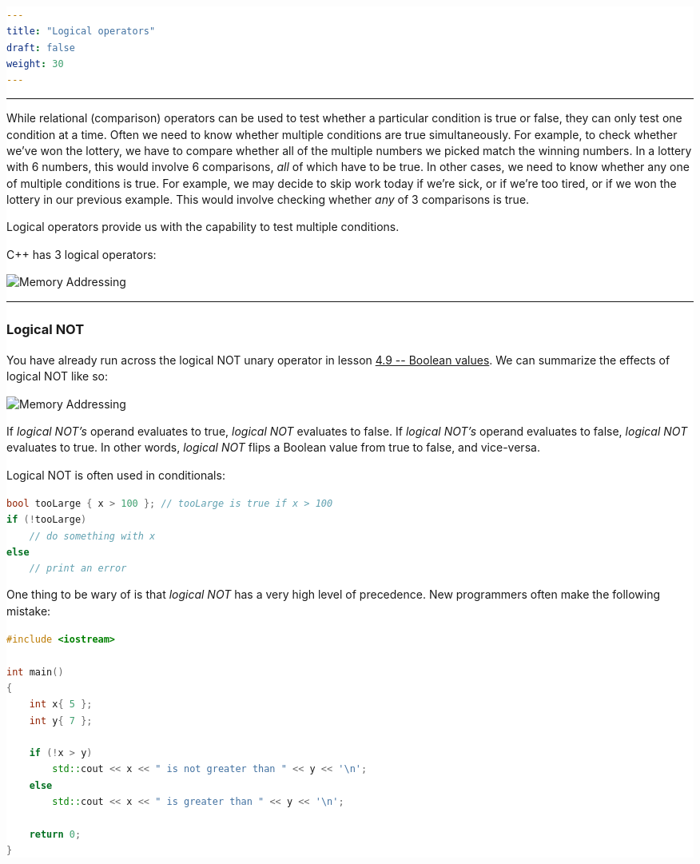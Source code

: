 ```yaml
---
title: "Logical operators" 
draft: false
weight: 30
---
```


---

While relational (comparison) operators can be used to test whether a particular condition is true or false, they can only test one condition at a time. Often we need to know whether multiple conditions are true simultaneously. For example, to check whether we’ve won the lottery, we have to compare whether all of the multiple numbers we picked match the winning numbers. In a lottery with 6 numbers, this would involve 6 comparisons, _all_ of which have to be true. In other cases, we need to know whether any one of multiple conditions is true. For example, we may decide to skip work today if we’re sick, or if we’re too tired, or if we won the lottery in our previous example. This would involve checking whether _any_ of 3 comparisons is true.

Logical operators provide us with the capability to test multiple conditions.

C++ has 3 logical operators:

![Memory Addressing](../../../images/notes/C++/logical-operators/operator-table.png)

---

### Logical NOT

You have already run across the logical NOT unary operator in lesson [4.9 -- Boolean values](https://www.learncpp.com/cpp-tutorial/boolean-values/). We can summarize the effects of logical NOT like so:

![Memory Addressing](../../../images/notes/C++/logical-operators/not-operator.png)

If _logical NOT’s_ operand evaluates to true, _logical NOT_ evaluates to false. If _logical NOT’s_ operand evaluates to false, _logical NOT_ evaluates to true. In other words, _logical NOT_ flips a Boolean value from true to false, and vice-versa.

Logical NOT is often used in conditionals:

```cpp
bool tooLarge { x > 100 }; // tooLarge is true if x > 100
if (!tooLarge)
    // do something with x
else
    // print an error
```

One thing to be wary of is that _logical NOT_ has a very high level of precedence. New programmers often make the following mistake:

```cpp
#include <iostream>

int main()
{
    int x{ 5 };
    int y{ 7 };

    if (!x > y)
        std::cout << x << " is not greater than " << y << '\n';
    else
        std::cout << x << " is greater than " << y << '\n';

    return 0;
}
```
